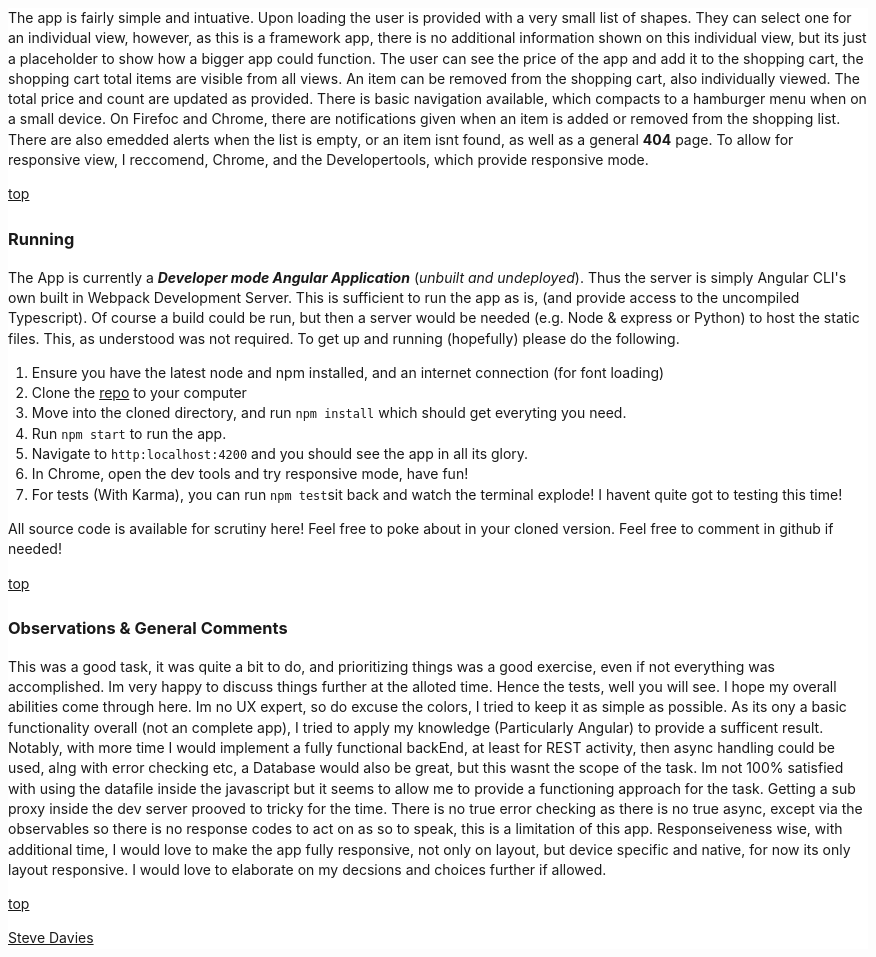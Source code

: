 The app is fairly simple and intuative. Upon loading the user is provided with a very small list of shapes. They can select one for an individual view, however, as this is a framework app, there is no additional information shown on this individual view, but its just a placeholder to show how a bigger app could function. The user can see the price of the app and add it to the shopping cart, the shopping cart total items are visible from all views. An item can be removed from the shopping cart, also individually viewed. The total price and count are updated as provided. There is basic navigation available, which compacts to a hamburger menu when on a small device. On Firefoc and Chrome, there are notifications given when an item is added or removed from the shopping list. There are also emedded alerts when the list is empty, or an item isnt found, as well as a general **404** page. To allow for responsive view, I reccomend, Chrome, and the Developertools, which provide responsive mode.

[top](#top)
<a name="rng"></a>
### Running

The App is currently a __*Developer mode Angular Application*__ (*unbuilt and undeployed*). Thus the server is simply Angular CLI's own built in  Webpack Development Server. This is sufficient to run the app as is, (and provide access to the uncompiled Typescript). Of course a build could be run, but then a server would be needed (e.g. Node & express or Python) to host the static files. This, as understood was not required. To get up and running (hopefully) please do the following.

  1. Ensure you have the latest node and npm installed, and an internet connection (for font loading)
  2. Clone the [repo](https://github.com/stevematdavies/wheecart.git) to your computer
  3. Move into the cloned directory, and run ``npm install`` which should get everyting you need.
  4. Run ``npm start`` to run the app.
  5. Navigate to ``http:localhost:4200`` and you should see the app in all its glory.
  6. In Chrome, open the dev tools and try responsive mode, have fun!
  7. For tests (With Karma), you can run ``npm test``sit back and watch the terminal explode! I havent quite got to testing this time!
 
All source code is available for scrutiny here! Feel free to poke about in your cloned version. Feel free to comment in github if needed!

[top](#top)
<a name="obs"></a>
### Observations & General Comments

This was a good task, it was quite a bit to do, and prioritizing things was a good exercise, even if not everything was accomplished. Im very happy to discuss things further
at the alloted time. Hence the tests, well you will see. I hope my overall abilities come through here. Im no UX expert, so do excuse the colors, I tried to keep it as simple as possible. As its ony a basic functionality overall (not an complete app), I tried to apply my knowledge (Particularly Angular) to provide a sufficent result. Notably, with more time I would implement a fully functional backEnd, at least for REST activity, then async handling could be used, alng with error checking etc, a Database would also be great, but this wasnt the scope of the task. Im not 100% satisfied with using the datafile inside the javascript but it seems to allow me to provide a functioning approach for the task. Getting a sub proxy inside the dev server prooved to tricky for the time. There is no true error checking as there is no true async, except via the observables so there is no response codes to act on as so to speak, this is a limitation of this app. Responseiveness wise, with additional time, I would love to make the app fully responsive, not only on layout, but device specific and native, for now its only layout responsive. I would love to elaborate on my decsions and choices further if allowed.

[top](#top)

[Steve Davies](https://www.linkedin.com/in/stevemdavies/)
